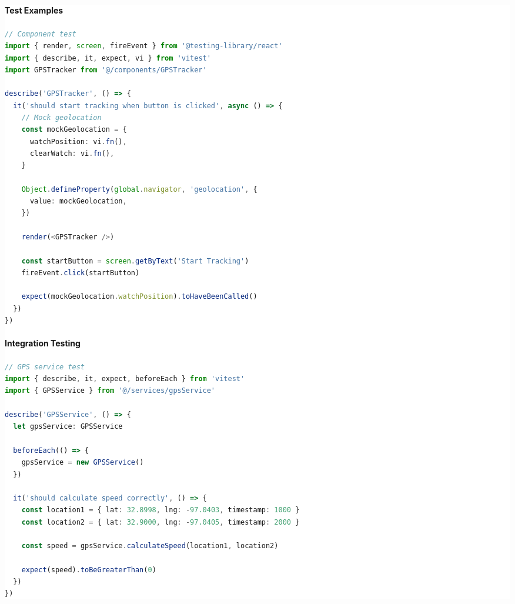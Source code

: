 #### Test Examples
```typescript
// Component test
import { render, screen, fireEvent } from '@testing-library/react'
import { describe, it, expect, vi } from 'vitest'
import GPSTracker from '@/components/GPSTracker'

describe('GPSTracker', () => {
  it('should start tracking when button is clicked', async () => {
    // Mock geolocation
    const mockGeolocation = {
      watchPosition: vi.fn(),
      clearWatch: vi.fn(),
    }

    Object.defineProperty(global.navigator, 'geolocation', {
      value: mockGeolocation,
    })

    render(<GPSTracker />)

    const startButton = screen.getByText('Start Tracking')
    fireEvent.click(startButton)

    expect(mockGeolocation.watchPosition).toHaveBeenCalled()
  })
})
```

#### Integration Testing
```typescript
// GPS service test
import { describe, it, expect, beforeEach } from 'vitest'
import { GPSService } from '@/services/gpsService'

describe('GPSService', () => {
  let gpsService: GPSService

  beforeEach(() => {
    gpsService = new GPSService()
  })

  it('should calculate speed correctly', () => {
    const location1 = { lat: 32.8998, lng: -97.0403, timestamp: 1000 }
    const location2 = { lat: 32.9000, lng: -97.0405, timestamp: 2000 }

    const speed = gpsService.calculateSpeed(location1, location2)

    expect(speed).toBeGreaterThan(0)
  })
})
```
